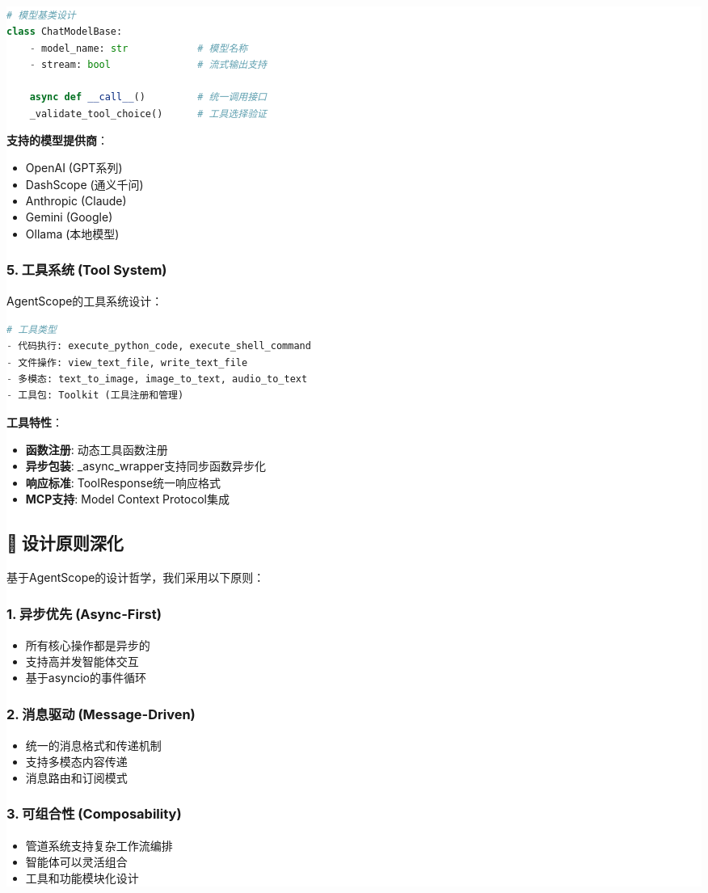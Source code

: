 ```python
# 模型基类设计
class ChatModelBase:
    - model_name: str            # 模型名称
    - stream: bool               # 流式输出支持
    
    async def __call__()         # 统一调用接口
    _validate_tool_choice()      # 工具选择验证
```

**支持的模型提供商**：
- OpenAI (GPT系列)
- DashScope (通义千问)
- Anthropic (Claude)
- Gemini (Google)
- Ollama (本地模型)

### 5. 工具系统 (Tool System)

 AgentScope的工具系统设计：

```python
# 工具类型
- 代码执行: execute_python_code, execute_shell_command
- 文件操作: view_text_file, write_text_file
- 多模态: text_to_image, image_to_text, audio_to_text
- 工具包: Toolkit (工具注册和管理)
```

**工具特性**：
- **函数注册**: 动态工具函数注册
- **异步包装**: _async_wrapper支持同步函数异步化
- **响应标准**: ToolResponse统一响应格式
- **MCP支持**: Model Context Protocol集成

## 🎯 设计原则深化

基于AgentScope的设计哲学，我们采用以下原则：

### 1. **异步优先 (Async-First)**
- 所有核心操作都是异步的
- 支持高并发智能体交互
- 基于asyncio的事件循环

### 2. **消息驱动 (Message-Driven)**
- 统一的消息格式和传递机制
- 支持多模态内容传递
- 消息路由和订阅模式

### 3. **可组合性 (Composability)**
- 管道系统支持复杂工作流编排
- 智能体可以灵活组合
- 工具和功能模块化设计
